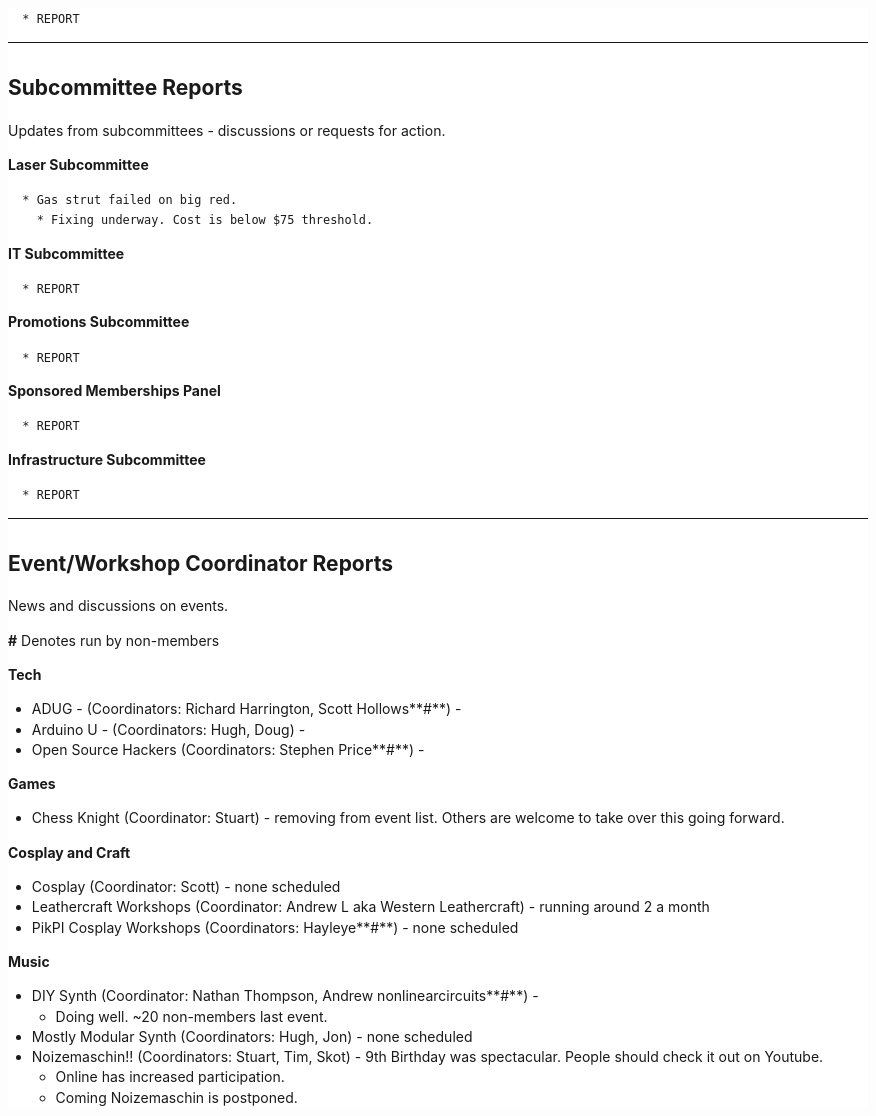      * REPORT

------------------------------------------------------------------------

## Subcommittee Reports

Updates from subcommittees - discussions or requests for action.

**Laser Subcommittee**

      * Gas strut failed on big red.
        * Fixing underway. Cost is below $75 threshold.

**IT Subcommittee**

      * REPORT

**Promotions Subcommittee**

      * REPORT

**Sponsored Memberships Panel**

      * REPORT

**Infrastructure Subcommittee**

      * REPORT

------------------------------------------------------------------------

## Event/Workshop Coordinator Reports

News and discussions on events.

**\#** Denotes run by non-members

**Tech**

-   ADUG - (Coordinators: Richard Harrington, Scott Hollows**\#**) -
-   Arduino U - (Coordinators: Hugh, Doug) -
-   Open Source Hackers (Coordinators: Stephen Price**\#**) -

**Games**

-   Chess Knight (Coordinator: Stuart) - removing from event list. Others are welcome to take over this going forward.

**Cosplay and Craft**

-   Cosplay (Coordinator: Scott) - none scheduled
-   Leathercraft Workshops (Coordinator: Andrew L aka Western Leathercraft) - running around 2 a month
-   PikPI Cosplay Workshops (Coordinators: Hayleye**\#**) - none scheduled

**Music**

-   DIY Synth (Coordinator: Nathan Thompson, Andrew nonlinearcircuits**\#**) -
    -   Doing well. \~20 non-members last event.
-   Mostly Modular Synth (Coordinators: Hugh, Jon) - none scheduled
-   Noizemaschin!! (Coordinators: Stuart, Tim, Skot) - 9th Birthday was spectacular. People should check it out on Youtube.
    -   Online has increased participation.
    -   Coming Noizemaschin is postponed.
